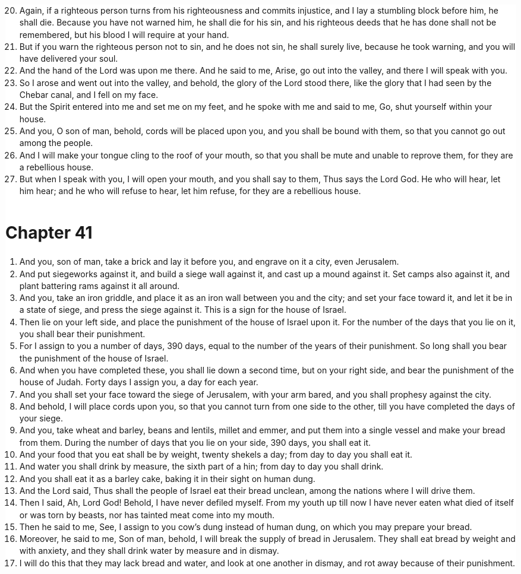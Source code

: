 20. Again, if a righteous person turns from his righteousness and commits injustice, and I lay a stumbling block before him, he shall die. Because you have not warned him, he shall die for his sin, and his righteous deeds that he has done shall not be remembered, but his blood I will require at your hand.
21. But if you warn the righteous person not to sin, and he does not sin, he shall surely live, because he took warning, and you will have delivered your soul.
22. And the hand of the Lord was upon me there. And he said to me, Arise, go out into the valley, and there I will speak with you.
23. So I arose and went out into the valley, and behold, the glory of the Lord stood there, like the glory that I had seen by the Chebar canal, and I fell on my face.
24. But the Spirit entered into me and set me on my feet, and he spoke with me and said to me, Go, shut yourself within your house.
25. And you, O son of man, behold, cords will be placed upon you, and you shall be bound with them, so that you cannot go out among the people.
26. And I will make your tongue cling to the roof of your mouth, so that you shall be mute and unable to reprove them, for they are a rebellious house.
27. But when I speak with you, I will open your mouth, and you shall say to them, Thus says the Lord God. He who will hear, let him hear; and he who will refuse to hear, let him refuse, for they are a rebellious house.

# Chapter 41

1. And you, son of man, take a brick and lay it before you, and engrave on it a city, even Jerusalem.
2. And put siegeworks against it, and build a siege wall against it, and cast up a mound against it. Set camps also against it, and plant battering rams against it all around.
3. And you, take an iron griddle, and place it as an iron wall between you and the city; and set your face toward it, and let it be in a state of siege, and press the siege against it. This is a sign for the house of Israel.
4. Then lie on your left side, and place the punishment of the house of Israel upon it. For the number of the days that you lie on it, you shall bear their punishment.
5. For I assign to you a number of days, 390 days, equal to the number of the years of their punishment. So long shall you bear the punishment of the house of Israel.
6. And when you have completed these, you shall lie down a second time, but on your right side, and bear the punishment of the house of Judah. Forty days I assign you, a day for each year.
7. And you shall set your face toward the siege of Jerusalem, with your arm bared, and you shall prophesy against the city.
8. And behold, I will place cords upon you, so that you cannot turn from one side to the other, till you have completed the days of your siege.
9. And you, take wheat and barley, beans and lentils, millet and emmer, and put them into a single vessel and make your bread from them. During the number of days that you lie on your side, 390 days, you shall eat it.
10. And your food that you eat shall be by weight, twenty shekels a day; from day to day you shall eat it.
11. And water you shall drink by measure, the sixth part of a hin; from day to day you shall drink.
12. And you shall eat it as a barley cake, baking it in their sight on human dung.
13. And the Lord said, Thus shall the people of Israel eat their bread unclean, among the nations where I will drive them.
14. Then I said, Ah, Lord God! Behold, I have never defiled myself. From my youth up till now I have never eaten what died of itself or was torn by beasts, nor has tainted meat come into my mouth.
15. Then he said to me, See, I assign to you cow’s dung instead of human dung, on which you may prepare your bread.
16. Moreover, he said to me, Son of man, behold, I will break the supply of bread in Jerusalem. They shall eat bread by weight and with anxiety, and they shall drink water by measure and in dismay.
17. I will do this that they may lack bread and water, and look at one another in dismay, and rot away because of their punishment.
